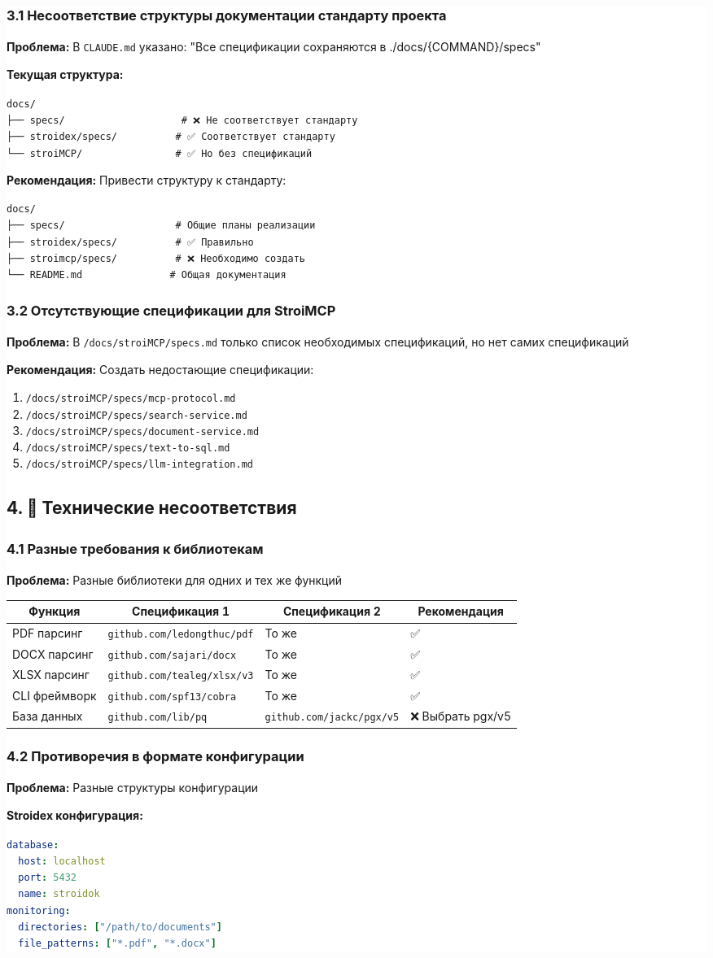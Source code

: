 ### 3.1 Несоответствие структуры документации стандарту проекта
**Проблема:** В `CLAUDE.md` указано: "Все спецификации сохраняются в ./docs/{COMMAND}/specs"

**Текущая структура:**
```
docs/
├── specs/                    # ❌ Не соответствует стандарту
├── stroidex/specs/          # ✅ Соответствует стандарту
└── stroiMCP/                # ✅ Но без спецификаций
```

**Рекомендация:** Привести структуру к стандарту:
```
docs/
├── specs/                   # Общие планы реализации
├── stroidex/specs/          # ✅ Правильно
├── stroimcp/specs/          # ❌ Необходимо создать
└── README.md               # Общая документация
```

### 3.2 Отсутствующие спецификации для StroiMCP
**Проблема:** В `/docs/stroiMCP/specs.md` только список необходимых спецификаций, но нет самих спецификаций

**Рекомендация:** Создать недостающие спецификации:
1. `/docs/stroiMCP/specs/mcp-protocol.md`
2. `/docs/stroiMCP/specs/search-service.md`
3. `/docs/stroiMCP/specs/document-service.md`
4. `/docs/stroiMCP/specs/text-to-sql.md`
5. `/docs/stroiMCP/specs/llm-integration.md`

## 4. 🔵 Технические несоответствия

### 4.1 Разные требования к библиотекам
**Проблема:** Разные библиотеки для одних и тех же функций

| Функция | Спецификация 1 | Спецификация 2 | Рекомендация |
|---------|----------------|----------------|--------------|
| PDF парсинг | `github.com/ledongthuc/pdf` | То же | ✅ |
| DOCX парсинг | `github.com/sajari/docx` | То же | ✅ |
| XLSX парсинг | `github.com/tealeg/xlsx/v3` | То же | ✅ |
| CLI фреймворк | `github.com/spf13/cobra` | То же | ✅ |
| База данных | `github.com/lib/pq` | `github.com/jackc/pgx/v5` | ❌ Выбрать pgx/v5 |

### 4.2 Противоречия в формате конфигурации
**Проблема:** Разные структуры конфигурации

**Stroidex конфигурация:**
```yaml
database:
  host: localhost
  port: 5432
  name: stroidok
monitoring:
  directories: ["/path/to/documents"]
  file_patterns: ["*.pdf", "*.docx"]
```
